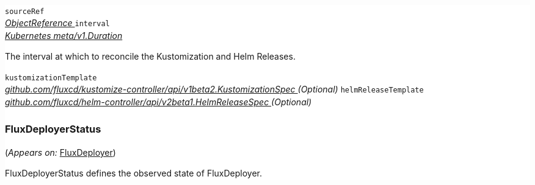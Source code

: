 </thead>
<tbody>
<tr>
<td>
<code>sourceRef</code><br>
<em>
<a href="#delivery.ocm.software/v1alpha1.ObjectReference">
ObjectReference
</a>
</em>
</td>
<td>
</td>
</tr>
<tr>
<td>
<code>interval</code><br>
<em>
<a href="https://pkg.go.dev/k8s.io/apimachinery/pkg/apis/meta/v1#Duration">
Kubernetes meta/v1.Duration
</a>
</em>
</td>
<td>
<p>The interval at which to reconcile the Kustomization and Helm Releases.</p>
</td>
</tr>
<tr>
<td>
<code>kustomizationTemplate</code><br>
<em>
<a href="https://pkg.go.dev/github.com/fluxcd/kustomize-controller/api/v1beta2#KustomizationSpec">
github.com/fluxcd/kustomize-controller/api/v1beta2.KustomizationSpec
</a>
</em>
</td>
<td>
<em>(Optional)</em>
</td>
</tr>
<tr>
<td>
<code>helmReleaseTemplate</code><br>
<em>
<a href="https://pkg.go.dev/github.com/fluxcd/helm-controller/api/v2betapkg1#HelmReleaseSpec">
github.com/fluxcd/helm-controller/api/v2beta1.HelmReleaseSpec
</a>
</em>
</td>
<td>
<em>(Optional)</em>
</td>
</tr>
</tbody>
</table>
</div>
</div>
<h3 id="delivery.ocm.software/v1alpha1.FluxDeployerStatus">FluxDeployerStatus
</h3>
<p>
(<em>Appears on:</em>
<a href="#delivery.ocm.software/v1alpha1.FluxDeployer">FluxDeployer</a>)
</p>
<p>FluxDeployerStatus defines the observed state of FluxDeployer.</p>